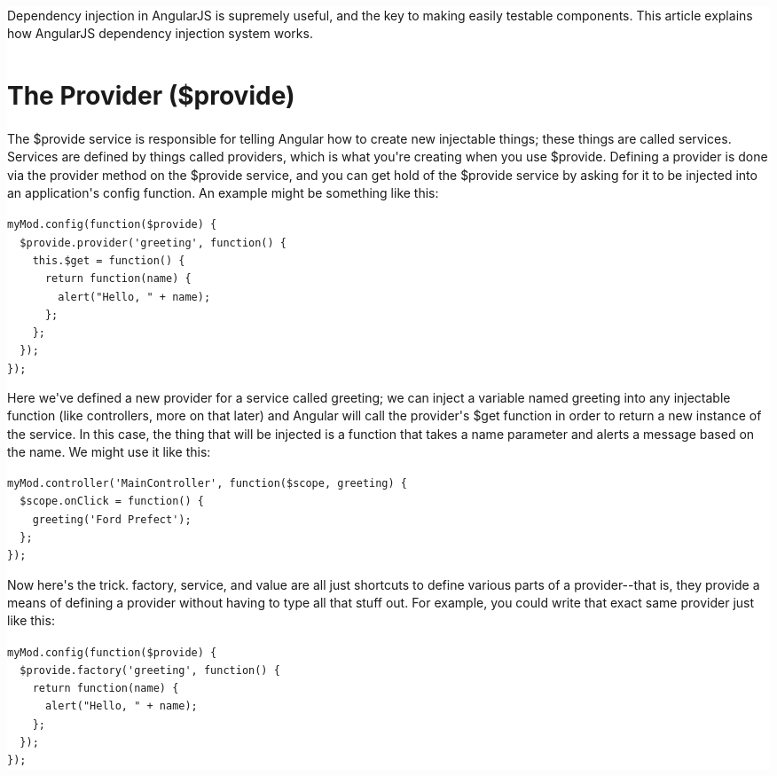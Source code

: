 Dependency injection in AngularJS is supremely useful, and the key to making easily testable components. This article 
explains how AngularJS dependency injection system works.

# The Provider ($provide)

The $provide service is responsible for telling Angular how to create new injectable things; these things are called 
services. Services are defined by things called providers, which is what you're creating when you use $provide. 
Defining a provider is done via the provider method on the $provide service, and you can get hold of the $provide 
service by asking for it to be injected into an application's config function. An example might be something like this:

    myMod.config(function($provide) {
      $provide.provider('greeting', function() {
        this.$get = function() {
          return function(name) {
            alert("Hello, " + name);
          };
        };
      });
    });

Here we've defined a new provider for a service called greeting; we can inject a variable named greeting into any 
injectable function (like controllers, more on that later) and Angular will call the provider's $get function in order 
to return a new instance of the service. In this case, the thing that will be injected is a function that takes a name 
parameter and alerts a message based on the name. We might use it like this:

    myMod.controller('MainController', function($scope, greeting) {
      $scope.onClick = function() {
        greeting('Ford Prefect');
      };
    });

Now here's the trick. factory, service, and value are all just shortcuts to define various parts of a provider--that is, 
they provide a means of defining a provider without having to type all that stuff out. For example, you could write that 
exact same provider just like this:

    myMod.config(function($provide) {
      $provide.factory('greeting', function() {
        return function(name) {
          alert("Hello, " + name);
        };
      });
    });
    